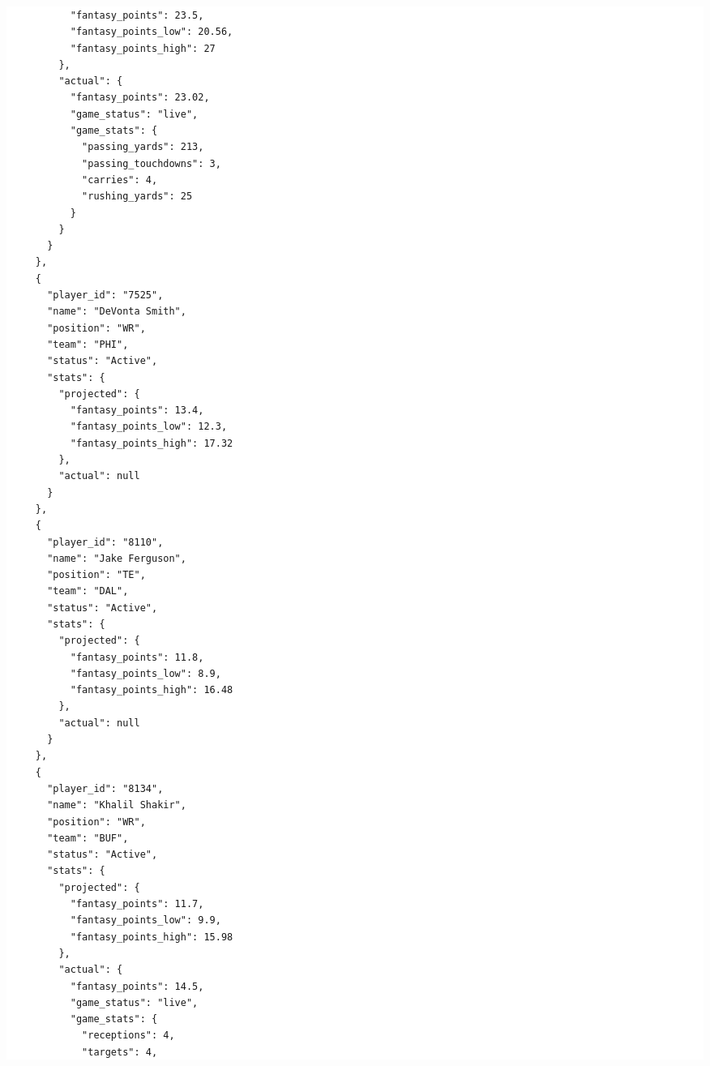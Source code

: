               "fantasy_points": 23.5,
               "fantasy_points_low": 20.56,
               "fantasy_points_high": 27
             },
             "actual": {
               "fantasy_points": 23.02,
               "game_status": "live",
               "game_stats": {
                 "passing_yards": 213,
                 "passing_touchdowns": 3,
                 "carries": 4,
                 "rushing_yards": 25
               }
             }
           }
         },
         {
           "player_id": "7525",
           "name": "DeVonta Smith",
           "position": "WR",
           "team": "PHI",
           "status": "Active",
           "stats": {
             "projected": {
               "fantasy_points": 13.4,
               "fantasy_points_low": 12.3,
               "fantasy_points_high": 17.32
             },
             "actual": null
           }
         },
         {
           "player_id": "8110",
           "name": "Jake Ferguson",
           "position": "TE",
           "team": "DAL",
           "status": "Active",
           "stats": {
             "projected": {
               "fantasy_points": 11.8,
               "fantasy_points_low": 8.9,
               "fantasy_points_high": 16.48
             },
             "actual": null
           }
         },
         {
           "player_id": "8134",
           "name": "Khalil Shakir",
           "position": "WR",
           "team": "BUF",
           "status": "Active",
           "stats": {
             "projected": {
               "fantasy_points": 11.7,
               "fantasy_points_low": 9.9,
               "fantasy_points_high": 15.98
             },
             "actual": {
               "fantasy_points": 14.5,
               "game_status": "live",
               "game_stats": {
                 "receptions": 4,
                 "targets": 4,